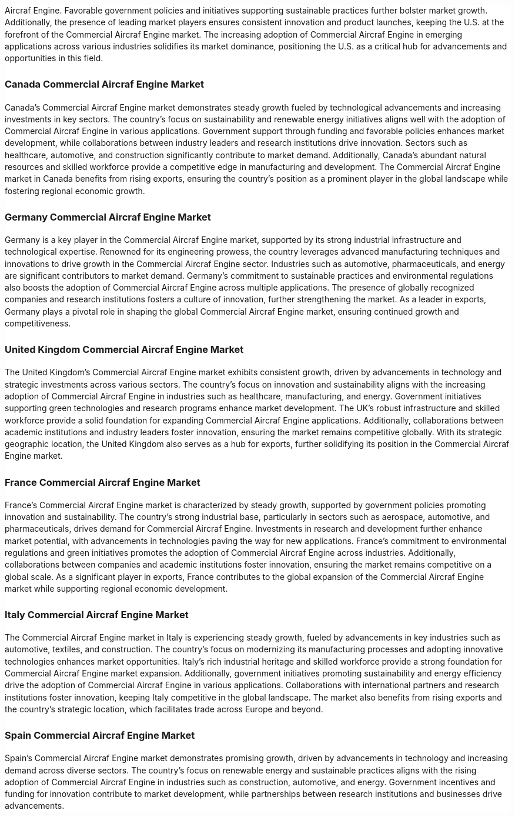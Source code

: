 Aircraf Engine. Favorable government policies and initiatives supporting sustainable practices further bolster market growth. Additionally, the presence of leading market players ensures consistent innovation and product launches, keeping the U.S. at the forefront of the Commercial Aircraf Engine market. The increasing adoption of Commercial Aircraf Engine in emerging applications across various industries solidifies its market dominance, positioning the U.S. as a critical hub for advancements and opportunities in this field.</p><h3>Canada Commercial Aircraf Engine Market</h3><p>Canada&rsquo;s Commercial Aircraf Engine market demonstrates steady growth fueled by technological advancements and increasing investments in key sectors. The country&rsquo;s focus on sustainability and renewable energy initiatives aligns well with the adoption of Commercial Aircraf Engine in various applications. Government support through funding and favorable policies enhances market development, while collaborations between industry leaders and research institutions drive innovation. Sectors such as healthcare, automotive, and construction significantly contribute to market demand. Additionally, Canada&rsquo;s abundant natural resources and skilled workforce provide a competitive edge in manufacturing and development. The Commercial Aircraf Engine market in Canada benefits from rising exports, ensuring the country&rsquo;s position as a prominent player in the global landscape while fostering regional economic growth.</p><h3>Germany Commercial Aircraf Engine Market</h3><p>Germany is a key player in the Commercial Aircraf Engine market, supported by its strong industrial infrastructure and technological expertise. Renowned for its engineering prowess, the country leverages advanced manufacturing techniques and innovations to drive growth in the Commercial Aircraf Engine sector. Industries such as automotive, pharmaceuticals, and energy are significant contributors to market demand. Germany&rsquo;s commitment to sustainable practices and environmental regulations also boosts the adoption of Commercial Aircraf Engine across multiple applications. The presence of globally recognized companies and research institutions fosters a culture of innovation, further strengthening the market. As a leader in exports, Germany plays a pivotal role in shaping the global Commercial Aircraf Engine market, ensuring continued growth and competitiveness.</p><h3>United Kingdom Commercial Aircraf Engine Market</h3><p>The United Kingdom&rsquo;s Commercial Aircraf Engine market exhibits consistent growth, driven by advancements in technology and strategic investments across various sectors. The country&rsquo;s focus on innovation and sustainability aligns with the increasing adoption of Commercial Aircraf Engine in industries such as healthcare, manufacturing, and energy. Government initiatives supporting green technologies and research programs enhance market development. The UK&rsquo;s robust infrastructure and skilled workforce provide a solid foundation for expanding Commercial Aircraf Engine applications. Additionally, collaborations between academic institutions and industry leaders foster innovation, ensuring the market remains competitive globally. With its strategic geographic location, the United Kingdom also serves as a hub for exports, further solidifying its position in the Commercial Aircraf Engine market.</p><h3>France Commercial Aircraf Engine Market</h3><p>France&rsquo;s Commercial Aircraf Engine market is characterized by steady growth, supported by government policies promoting innovation and sustainability. The country&rsquo;s strong industrial base, particularly in sectors such as aerospace, automotive, and pharmaceuticals, drives demand for Commercial Aircraf Engine. Investments in research and development further enhance market potential, with advancements in technologies paving the way for new applications. France&rsquo;s commitment to environmental regulations and green initiatives promotes the adoption of Commercial Aircraf Engine across industries. Additionally, collaborations between companies and academic institutions foster innovation, ensuring the market remains competitive on a global scale. As a significant player in exports, France contributes to the global expansion of the Commercial Aircraf Engine market while supporting regional economic development.</p><h3>Italy Commercial Aircraf Engine Market</h3><p>The Commercial Aircraf Engine market in Italy is experiencing steady growth, fueled by advancements in key industries such as automotive, textiles, and construction. The country&rsquo;s focus on modernizing its manufacturing processes and adopting innovative technologies enhances market opportunities. Italy&rsquo;s rich industrial heritage and skilled workforce provide a strong foundation for Commercial Aircraf Engine market expansion. Additionally, government initiatives promoting sustainability and energy efficiency drive the adoption of Commercial Aircraf Engine in various applications. Collaborations with international partners and research institutions foster innovation, keeping Italy competitive in the global landscape. The market also benefits from rising exports and the country&rsquo;s strategic location, which facilitates trade across Europe and beyond.</p><h3>Spain Commercial Aircraf Engine Market</h3><p>Spain&rsquo;s Commercial Aircraf Engine market demonstrates promising growth, driven by advancements in technology and increasing demand across diverse sectors. The country&rsquo;s focus on renewable energy and sustainable practices aligns with the rising adoption of Commercial Aircraf Engine in industries such as construction, automotive, and energy. Government incentives and funding for innovation contribute to market development, while partnerships between research institutions and businesses drive advancements.